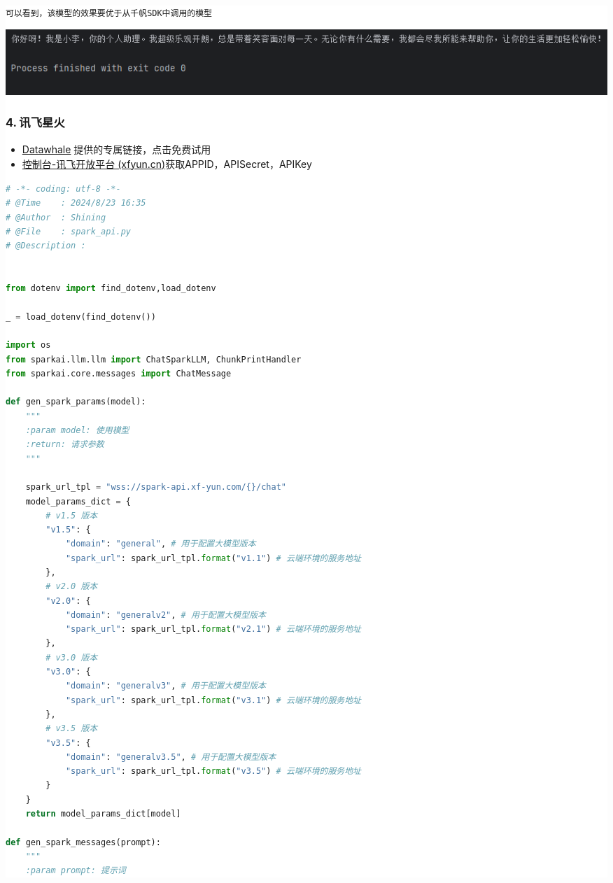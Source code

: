 
	可以看到，该模型的效果要优于从千帆SDK中调用的模型

​![image](assets/image-20240826145456-x8j3m6g.png)​

### 4. 讯飞星火

* [Datawhale](https://xinghuo.xfyun.cn/sparkapi?ch=dwKeloHY) 提供的专属链接，点击免费试用
* [控制台-讯飞开放平台 (xfyun.cn)](https://console.xfyun.cn/services/bm35)获取APPID，APISecret，APIKey

```python
# -*- coding: utf-8 -*-
# @Time    : 2024/8/23 16:35
# @Author  : Shining
# @File    : spark_api.py
# @Description :


from dotenv import find_dotenv,load_dotenv

_ = load_dotenv(find_dotenv())

import os
from sparkai.llm.llm import ChatSparkLLM, ChunkPrintHandler
from sparkai.core.messages import ChatMessage

def gen_spark_params(model):
    """
    :param model: 使用模型
    :return: 请求参数
    """

    spark_url_tpl = "wss://spark-api.xf-yun.com/{}/chat"
    model_params_dict = {
        # v1.5 版本
        "v1.5": {
            "domain": "general", # 用于配置大模型版本
            "spark_url": spark_url_tpl.format("v1.1") # 云端环境的服务地址
        },
        # v2.0 版本
        "v2.0": {
            "domain": "generalv2", # 用于配置大模型版本
            "spark_url": spark_url_tpl.format("v2.1") # 云端环境的服务地址
        },
        # v3.0 版本
        "v3.0": {
            "domain": "generalv3", # 用于配置大模型版本
            "spark_url": spark_url_tpl.format("v3.1") # 云端环境的服务地址
        },
        # v3.5 版本
        "v3.5": {
            "domain": "generalv3.5", # 用于配置大模型版本
            "spark_url": spark_url_tpl.format("v3.5") # 云端环境的服务地址
        }
    }
    return model_params_dict[model]

def gen_spark_messages(prompt):
    """
    :param prompt: 提示词
```